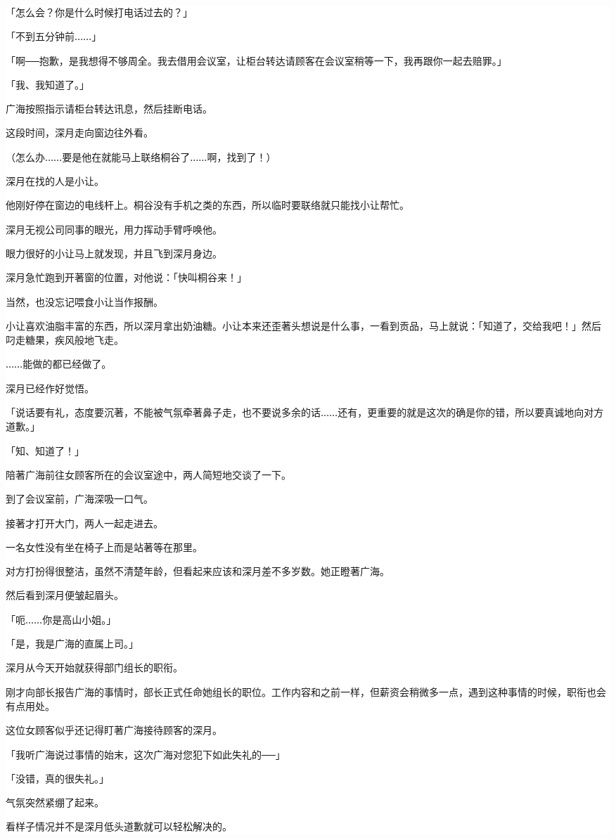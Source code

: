 「怎么会？你是什么时候打电话过去的？」

「不到五分钟前……」

「啊──抱歉，是我想得不够周全。我去借用会议室，让柜台转达请顾客在会议室稍等一下，我再跟你一起去赔罪。」

「我、我知道了。」

广海按照指示请柜台转达讯息，然后挂断电话。

这段时间，深月走向窗边往外看。

（怎么办……要是他在就能马上联络桐谷了……啊，找到了！）

深月在找的人是小让。

他刚好停在窗边的电线杆上。桐谷没有手机之类的东西，所以临时要联络就只能找小让帮忙。

深月无视公司同事的眼光，用力挥动手臂呼唤他。

眼力很好的小让马上就发现，并且飞到深月身边。

深月急忙跑到开著窗的位置，对他说：「快叫桐谷来！」

当然，也没忘记喂食小让当作报酬。

小让喜欢油脂丰富的东西，所以深月拿出奶油糖。小让本来还歪著头想说是什么事，一看到贡品，马上就说：「知道了，交给我吧！」然后叼走糖果，疾风般地飞走。

……能做的都已经做了。

深月已经作好觉悟。

「说话要有礼，态度要沉著，不能被气氛牵著鼻子走，也不要说多余的话……还有，更重要的就是这次的确是你的错，所以要真诚地向对方道歉。」

「知、知道了！」

陪著广海前往女顾客所在的会议室途中，两人简短地交谈了一下。

到了会议室前，广海深吸一口气。

接著才打开大门，两人一起走进去。

一名女性没有坐在椅子上而是站著等在那里。

对方打扮得很整洁，虽然不清楚年龄，但看起来应该和深月差不多岁数。她正瞪著广海。

然后看到深月便皱起眉头。

「呃……你是高山小姐。」

「是，我是广海的直属上司。」

深月从今天开始就获得部门组长的职衔。

刚才向部长报告广海的事情时，部长正式任命她组长的职位。工作内容和之前一样，但薪资会稍微多一点，遇到这种事情的时候，职衔也会有点用处。

这位女顾客似乎还记得盯著广海接待顾客的深月。

「我听广海说过事情的始末，这次广海对您犯下如此失礼的──」

「没错，真的很失礼。」

气氛突然紧绷了起来。

看样子情况并不是深月低头道歉就可以轻松解决的。
